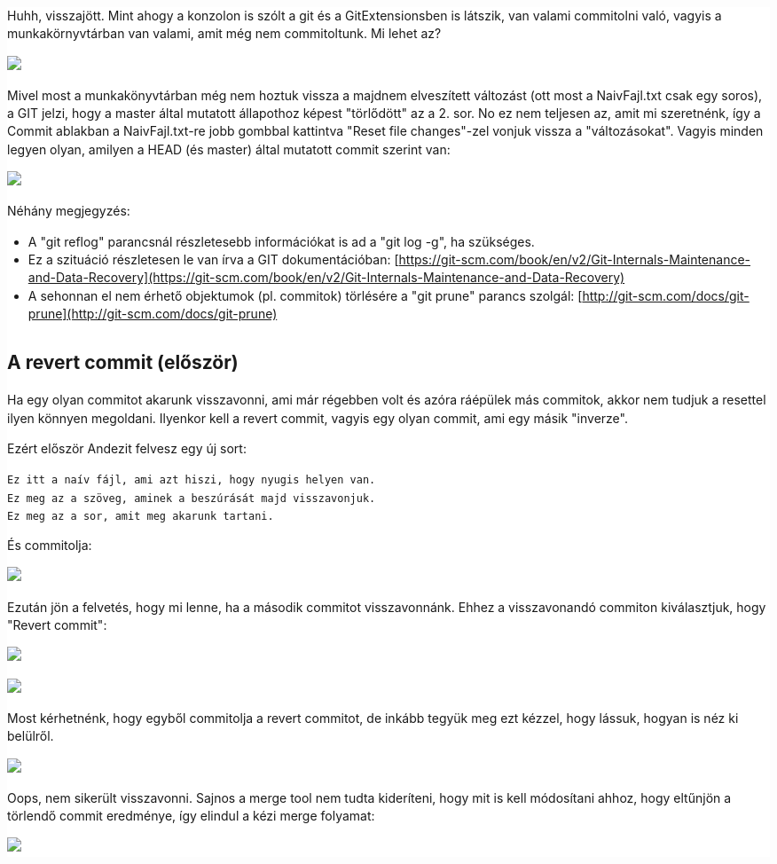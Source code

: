 Huhh, visszajött. Mint ahogy a konzolon is szólt a git és a GitExtensionsben is látszik, van valami commitolni való, vagyis a munkakörnyvtárban van valami, amit még nem commitoltunk. Mi lehet az?

![](image/007_ResetResetUtaniCommit.png)

Mivel most a munkakönyvtárban még nem hoztuk vissza a majdnem elveszített változást (ott most a NaivFajl.txt csak egy soros), a GIT jelzi, hogy a master által mutatott állapothoz képest "törlődött" az a 2. sor. No ez nem teljesen az, amit mi szeretnénk, így a Commit ablakban a NaivFajl.txt-re jobb gombbal kattintva "Reset file changes"-zel vonjuk vissza a "változásokat". Vagyis minden legyen olyan, amilyen a HEAD (és master) által mutatott commit szerint van:

![](image/008_ResetFileChanges.png)

Néhány megjegyzés:

  * A "git reflog" parancsnál részletesebb információkat is ad a "git log -g", ha szükséges.
  * Ez a szituáció részletesen le van írva a GIT dokumentációban: [https://git-scm.com/book/en/v2/Git-Internals-Maintenance-and-Data-Recovery](https://git-scm.com/book/en/v2/Git-Internals-Maintenance-and-Data-Recovery)
  * A sehonnan el nem érhető objektumok (pl. commitok) törlésére a "git prune" parancs szolgál: [http://git-scm.com/docs/git-prune](http://git-scm.com/docs/git-prune)

## A revert commit (először)

Ha egy olyan commitot akarunk visszavonni, ami már régebben volt és azóra ráépülek más commitok, akkor nem tudjuk a resettel ilyen könnyen megoldani. Ilyenkor kell a revert commit, vagyis egy olyan commit, ami egy másik "inverze".

Ezért először Andezit felvesz egy új sort:

    Ez itt a naív fájl, ami azt hiszi, hogy nyugis helyen van.
    Ez meg az a szöveg, aminek a beszúrását majd visszavonjuk.
    Ez meg az a sor, amit meg akarunk tartani.

És commitolja:

![](image/009_BeforeRevert.png)

Ezután jön a felvetés, hogy mi lenne, ha a második commitot visszavonnánk.
Ehhez a visszavonandó commiton kiválasztjuk, hogy "Revert commit":

![](image/010_RevertCommit1.png)

![](image/011_RevertCommit2.png)

Most kérhetnénk, hogy egyből commitolja a revert commitot, de inkább tegyük meg ezt kézzel, hogy lássuk, hogyan is néz ki belülről.

![](image/012_RevertNemSikerul.png)

Oops, nem sikerült visszavonni. Sajnos a merge tool nem tudta kideríteni, hogy mit is kell módosítani ahhoz, hogy eltűnjön a törlendő commit eredménye, így elindul a kézi merge folyamat:

![](image/013_RevertNemSikerul2.png)

